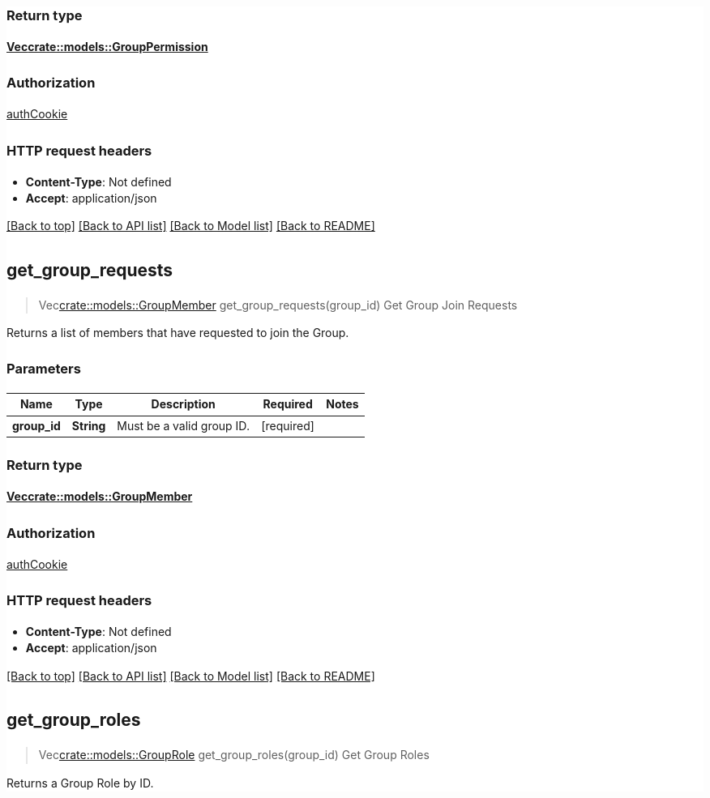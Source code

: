 ### Return type

[**Vec<crate::models::GroupPermission>**](GroupPermission.md)

### Authorization

[authCookie](../README.md#authCookie)

### HTTP request headers

- **Content-Type**: Not defined
- **Accept**: application/json

[[Back to top]](#) [[Back to API list]](../README.md#documentation-for-api-endpoints) [[Back to Model list]](../README.md#documentation-for-models) [[Back to README]](../README.md)


## get_group_requests

> Vec<crate::models::GroupMember> get_group_requests(group_id)
Get Group Join Requests

Returns a list of members that have requested to join the Group.

### Parameters


Name | Type | Description  | Required | Notes
------------- | ------------- | ------------- | ------------- | -------------
**group_id** | **String** | Must be a valid group ID. | [required] |

### Return type

[**Vec<crate::models::GroupMember>**](GroupMember.md)

### Authorization

[authCookie](../README.md#authCookie)

### HTTP request headers

- **Content-Type**: Not defined
- **Accept**: application/json

[[Back to top]](#) [[Back to API list]](../README.md#documentation-for-api-endpoints) [[Back to Model list]](../README.md#documentation-for-models) [[Back to README]](../README.md)


## get_group_roles

> Vec<crate::models::GroupRole> get_group_roles(group_id)
Get Group Roles

Returns a Group Role by ID.
